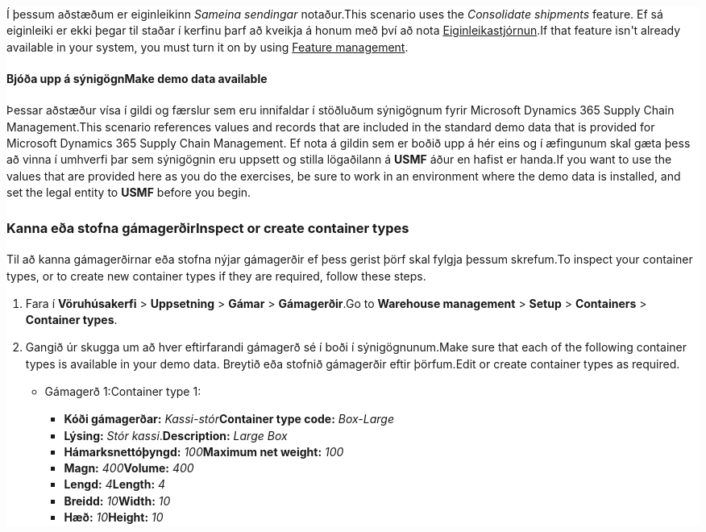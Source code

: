 <span data-ttu-id="43d5f-190">Í þessum aðstæðum er eiginleikinn *Sameina sendingar* notaður.</span><span class="sxs-lookup"><span data-stu-id="43d5f-190">This scenario uses the *Consolidate shipments* feature.</span></span> <span data-ttu-id="43d5f-191">Ef sá eiginleiki er ekki þegar til staðar í kerfinu þarf að kveikja á honum með því að nota [Eiginleikastjórnun](../../fin-ops-core/fin-ops/get-started/feature-management/feature-management-overview.md).</span><span class="sxs-lookup"><span data-stu-id="43d5f-191">If that feature isn't already available in your system, you must turn it on by using [Feature management](../../fin-ops-core/fin-ops/get-started/feature-management/feature-management-overview.md).</span></span>

#### <a name="make-demo-data-available"></a><span data-ttu-id="43d5f-192">Bjóða upp á sýnigögn</span><span class="sxs-lookup"><span data-stu-id="43d5f-192">Make demo data available</span></span>

<span data-ttu-id="43d5f-193">Þessar aðstæður vísa í gildi og færslur sem eru innifaldar í stöðluðum sýnigögnum fyrir Microsoft Dynamics 365 Supply Chain Management.</span><span class="sxs-lookup"><span data-stu-id="43d5f-193">This scenario references values and records that are included in the standard demo data that is provided for Microsoft Dynamics 365 Supply Chain Management.</span></span> <span data-ttu-id="43d5f-194">Ef nota á gildin sem er boðið upp á hér eins og í æfingunum skal gæta þess að vinna í umhverfi þar sem sýnigögnin eru uppsett og stilla lögaðilann á **USMF** áður en hafist er handa.</span><span class="sxs-lookup"><span data-stu-id="43d5f-194">If you want to use the values that are provided here as you do the exercises, be sure to work in an environment where the demo data is installed, and set the legal entity to **USMF** before you begin.</span></span>

### <a name="inspect-or-create-container-types"></a><span data-ttu-id="43d5f-195">Kanna eða stofna gámagerðir</span><span class="sxs-lookup"><span data-stu-id="43d5f-195">Inspect or create container types</span></span>

<span data-ttu-id="43d5f-196">Til að kanna gámagerðirnar eða stofna nýjar gámagerðir ef þess gerist þörf skal fylgja þessum skrefum.</span><span class="sxs-lookup"><span data-stu-id="43d5f-196">To inspect your container types, or to create new container types if they are required, follow these steps.</span></span>

1. <span data-ttu-id="43d5f-197">Fara í **Vöruhúsakerfi** \> **Uppsetning** \> **Gámar** \> **Gámagerðir**.</span><span class="sxs-lookup"><span data-stu-id="43d5f-197">Go to **Warehouse management** \> **Setup** \> **Containers** \> **Container types**.</span></span>
1. <span data-ttu-id="43d5f-198">Gangið úr skugga um að hver eftirfarandi gámagerð sé í boði í sýnigögnunum.</span><span class="sxs-lookup"><span data-stu-id="43d5f-198">Make sure that each of the following container types is available in your demo data.</span></span> <span data-ttu-id="43d5f-199">Breytið eða stofnið gámagerðir eftir þörfum.</span><span class="sxs-lookup"><span data-stu-id="43d5f-199">Edit or create container types as required.</span></span>

    - <span data-ttu-id="43d5f-200">Gámagerð 1:</span><span class="sxs-lookup"><span data-stu-id="43d5f-200">Container type 1:</span></span>

        - <span data-ttu-id="43d5f-201">**Kóði gámagerðar:** *Kassi-stór*</span><span class="sxs-lookup"><span data-stu-id="43d5f-201">**Container type code:** *Box-Large*</span></span>
        - <span data-ttu-id="43d5f-202">**Lýsing:** *Stór kassi*.</span><span class="sxs-lookup"><span data-stu-id="43d5f-202">**Description:** *Large Box*</span></span>
        - <span data-ttu-id="43d5f-203">**Hámarksnettóþyngd:** *100*</span><span class="sxs-lookup"><span data-stu-id="43d5f-203">**Maximum net weight:** *100*</span></span>
        - <span data-ttu-id="43d5f-204">**Magn:** *400*</span><span class="sxs-lookup"><span data-stu-id="43d5f-204">**Volume:** *400*</span></span>
        - <span data-ttu-id="43d5f-205">**Lengd:** *4*</span><span class="sxs-lookup"><span data-stu-id="43d5f-205">**Length:** *4*</span></span>
        - <span data-ttu-id="43d5f-206">**Breidd:** *10*</span><span class="sxs-lookup"><span data-stu-id="43d5f-206">**Width:** *10*</span></span>
        - <span data-ttu-id="43d5f-207">**Hæð:** *10*</span><span class="sxs-lookup"><span data-stu-id="43d5f-207">**Height:** *10*</span></span>
